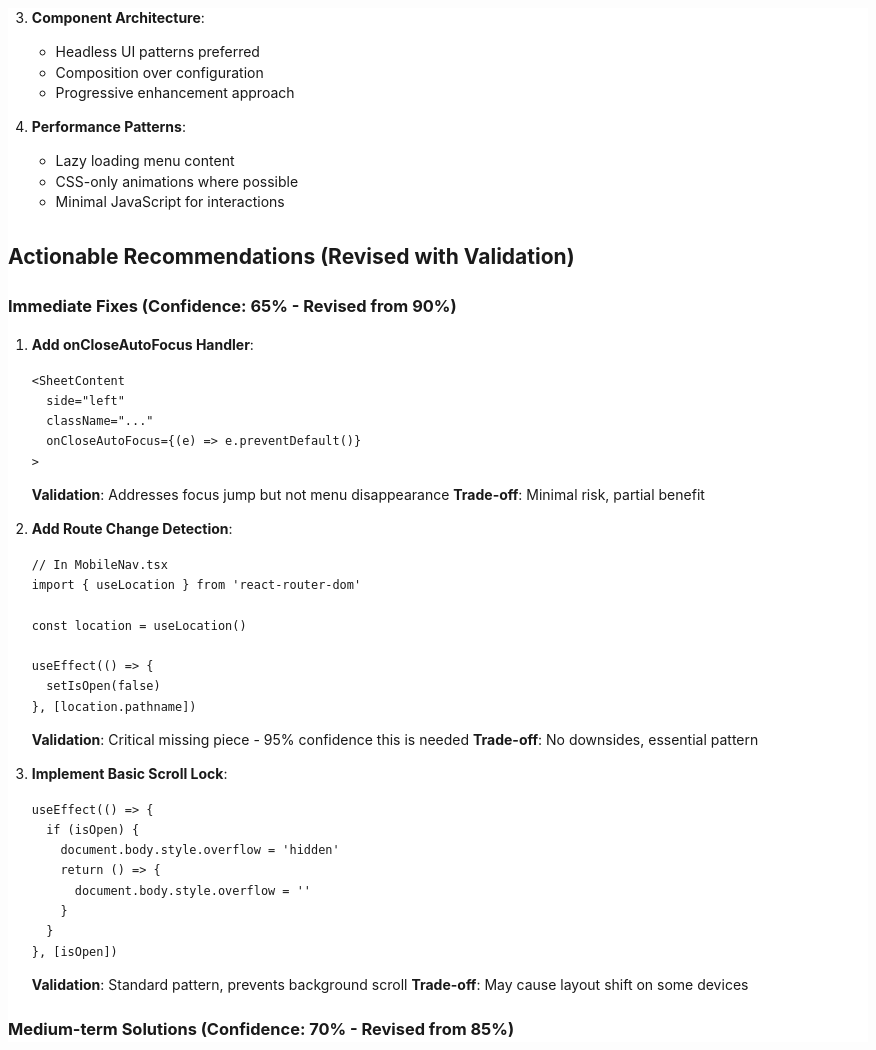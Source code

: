3. **Component Architecture**:
   - Headless UI patterns preferred
   - Composition over configuration
   - Progressive enhancement approach

4. **Performance Patterns**:
   - Lazy loading menu content
   - CSS-only animations where possible
   - Minimal JavaScript for interactions

## Actionable Recommendations (Revised with Validation)

### Immediate Fixes (Confidence: 65% - Revised from 90%)

1. **Add onCloseAutoFocus Handler**:
   ```tsx
   <SheetContent 
     side="left" 
     className="..." 
     onCloseAutoFocus={(e) => e.preventDefault()}
   >
   ```
   **Validation**: Addresses focus jump but not menu disappearance
   **Trade-off**: Minimal risk, partial benefit

2. **Add Route Change Detection**:
   ```tsx
   // In MobileNav.tsx
   import { useLocation } from 'react-router-dom'
   
   const location = useLocation()
   
   useEffect(() => {
     setIsOpen(false)
   }, [location.pathname])
   ```
   **Validation**: Critical missing piece - 95% confidence this is needed
   **Trade-off**: No downsides, essential pattern

3. **Implement Basic Scroll Lock**:
   ```tsx
   useEffect(() => {
     if (isOpen) {
       document.body.style.overflow = 'hidden'
       return () => {
         document.body.style.overflow = ''
       }
     }
   }, [isOpen])
   ```
   **Validation**: Standard pattern, prevents background scroll
   **Trade-off**: May cause layout shift on some devices

### Medium-term Solutions (Confidence: 70% - Revised from 85%)
